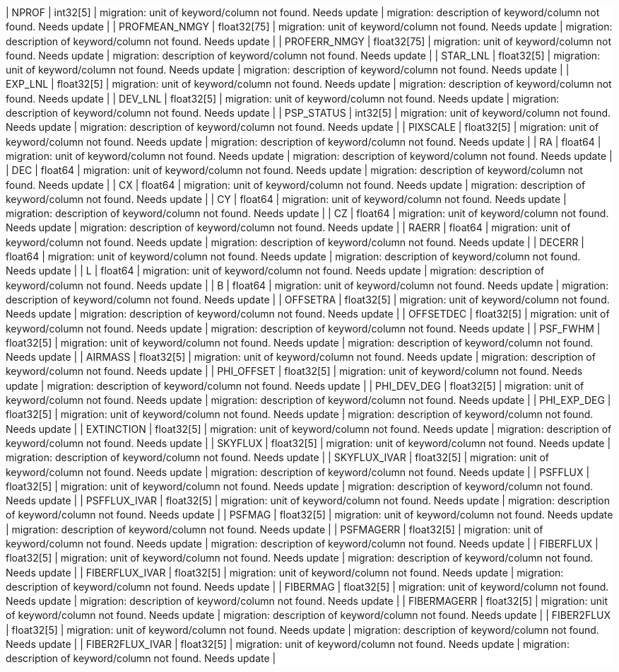  | NPROF | int32[5] | migration: unit of keyword/column not found. Needs update | migration: description of keyword/column not found. Needs update |
 | PROFMEAN_NMGY | float32[75] | migration: unit of keyword/column not found. Needs update | migration: description of keyword/column not found. Needs update |
 | PROFERR_NMGY | float32[75] | migration: unit of keyword/column not found. Needs update | migration: description of keyword/column not found. Needs update |
 | STAR_LNL | float32[5] | migration: unit of keyword/column not found. Needs update | migration: description of keyword/column not found. Needs update |
 | EXP_LNL | float32[5] | migration: unit of keyword/column not found. Needs update | migration: description of keyword/column not found. Needs update |
 | DEV_LNL | float32[5] | migration: unit of keyword/column not found. Needs update | migration: description of keyword/column not found. Needs update |
 | PSP_STATUS | int32[5] | migration: unit of keyword/column not found. Needs update | migration: description of keyword/column not found. Needs update |
 | PIXSCALE | float32[5] | migration: unit of keyword/column not found. Needs update | migration: description of keyword/column not found. Needs update |
 | RA | float64 | migration: unit of keyword/column not found. Needs update | migration: description of keyword/column not found. Needs update |
 | DEC | float64 | migration: unit of keyword/column not found. Needs update | migration: description of keyword/column not found. Needs update |
 | CX | float64 | migration: unit of keyword/column not found. Needs update | migration: description of keyword/column not found. Needs update |
 | CY | float64 | migration: unit of keyword/column not found. Needs update | migration: description of keyword/column not found. Needs update |
 | CZ | float64 | migration: unit of keyword/column not found. Needs update | migration: description of keyword/column not found. Needs update |
 | RAERR | float64 | migration: unit of keyword/column not found. Needs update | migration: description of keyword/column not found. Needs update |
 | DECERR | float64 | migration: unit of keyword/column not found. Needs update | migration: description of keyword/column not found. Needs update |
 | L | float64 | migration: unit of keyword/column not found. Needs update | migration: description of keyword/column not found. Needs update |
 | B | float64 | migration: unit of keyword/column not found. Needs update | migration: description of keyword/column not found. Needs update |
 | OFFSETRA | float32[5] | migration: unit of keyword/column not found. Needs update | migration: description of keyword/column not found. Needs update |
 | OFFSETDEC | float32[5] | migration: unit of keyword/column not found. Needs update | migration: description of keyword/column not found. Needs update |
 | PSF_FWHM | float32[5] | migration: unit of keyword/column not found. Needs update | migration: description of keyword/column not found. Needs update |
 | AIRMASS | float32[5] | migration: unit of keyword/column not found. Needs update | migration: description of keyword/column not found. Needs update |
 | PHI_OFFSET | float32[5] | migration: unit of keyword/column not found. Needs update | migration: description of keyword/column not found. Needs update |
 | PHI_DEV_DEG | float32[5] | migration: unit of keyword/column not found. Needs update | migration: description of keyword/column not found. Needs update |
 | PHI_EXP_DEG | float32[5] | migration: unit of keyword/column not found. Needs update | migration: description of keyword/column not found. Needs update |
 | EXTINCTION | float32[5] | migration: unit of keyword/column not found. Needs update | migration: description of keyword/column not found. Needs update |
 | SKYFLUX | float32[5] | migration: unit of keyword/column not found. Needs update | migration: description of keyword/column not found. Needs update |
 | SKYFLUX_IVAR | float32[5] | migration: unit of keyword/column not found. Needs update | migration: description of keyword/column not found. Needs update |
 | PSFFLUX | float32[5] | migration: unit of keyword/column not found. Needs update | migration: description of keyword/column not found. Needs update |
 | PSFFLUX_IVAR | float32[5] | migration: unit of keyword/column not found. Needs update | migration: description of keyword/column not found. Needs update |
 | PSFMAG | float32[5] | migration: unit of keyword/column not found. Needs update | migration: description of keyword/column not found. Needs update |
 | PSFMAGERR | float32[5] | migration: unit of keyword/column not found. Needs update | migration: description of keyword/column not found. Needs update |
 | FIBERFLUX | float32[5] | migration: unit of keyword/column not found. Needs update | migration: description of keyword/column not found. Needs update |
 | FIBERFLUX_IVAR | float32[5] | migration: unit of keyword/column not found. Needs update | migration: description of keyword/column not found. Needs update |
 | FIBERMAG | float32[5] | migration: unit of keyword/column not found. Needs update | migration: description of keyword/column not found. Needs update |
 | FIBERMAGERR | float32[5] | migration: unit of keyword/column not found. Needs update | migration: description of keyword/column not found. Needs update |
 | FIBER2FLUX | float32[5] | migration: unit of keyword/column not found. Needs update | migration: description of keyword/column not found. Needs update |
 | FIBER2FLUX_IVAR | float32[5] | migration: unit of keyword/column not found. Needs update | migration: description of keyword/column not found. Needs update |